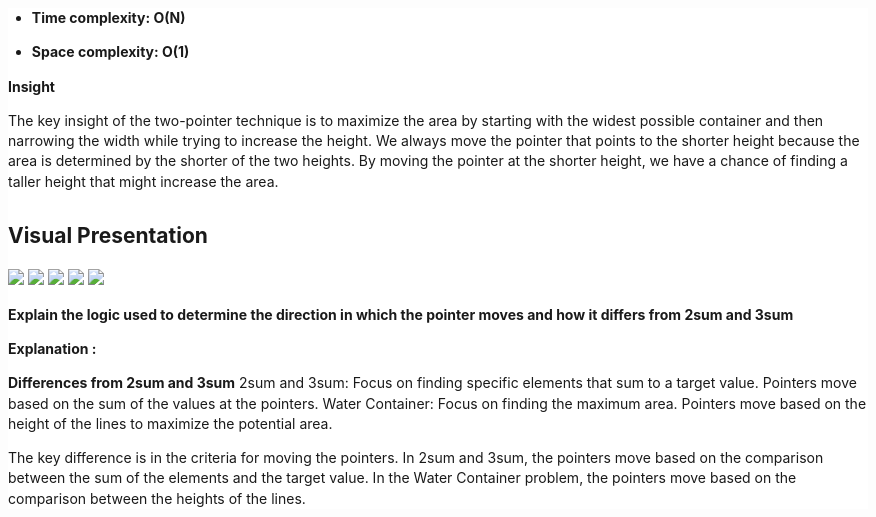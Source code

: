  - **Time complexity: O(N)**

 - **Space complexity: O(1)**

**Insight**

The key insight of the two-pointer technique is to maximize the area by starting with the widest possible container and then narrowing the width while trying to increase the height. We always move the pointer that points to the shorter height because the area is determined by the shorter of the two heights. By moving the pointer at the shorter height, we have a chance of finding a taller height that might increase the area.

## Visual Presentation

<img src="https://res.cloudinary.com/vaibhav-codexpress/image/upload/v1720418110/JPEG_image-49C5-9B20-1C-0_e4wtnd.jpg" width="60%"/>
<img src="https://res.cloudinary.com/vaibhav-codexpress/image/upload/v1720418110/JPEG_image-4088-8528-4B-0_nbkj3l.jpg" width="60%"/>
<img src="https://res.cloudinary.com/vaibhav-codexpress/image/upload/v1720418110/JPEG_image-497B-A637-16-0_tocsq6.jpg" width="60%"/>
<img src="https://res.cloudinary.com/vaibhav-codexpress/image/upload/v1720418112/JPEG_image-49BB-9796-94-0_qlzmtf.jpg" width="60%"/>
<img src="https://res.cloudinary.com/vaibhav-codexpress/image/upload/v1720418109/JPEG_image-4459-8F27-42-0_mhtps5.jpg" width="60%"/>



**Explain the logic used to determine the direction in which the pointer moves and how it differs from 2sum and 3sum**

**Explanation :**

**Differences from 2sum and 3sum**
2sum and 3sum: Focus on finding specific elements that sum to a target value. Pointers move based on the sum of the values at the pointers.
Water Container: Focus on finding the maximum area. Pointers move based on the height of the lines to maximize the potential area.

The key difference is in the criteria for moving the pointers. In 2sum and 3sum, the pointers move based on the comparison between the sum of the elements and the target value. In the Water Container problem, the pointers move based on the comparison between the heights of the lines.

